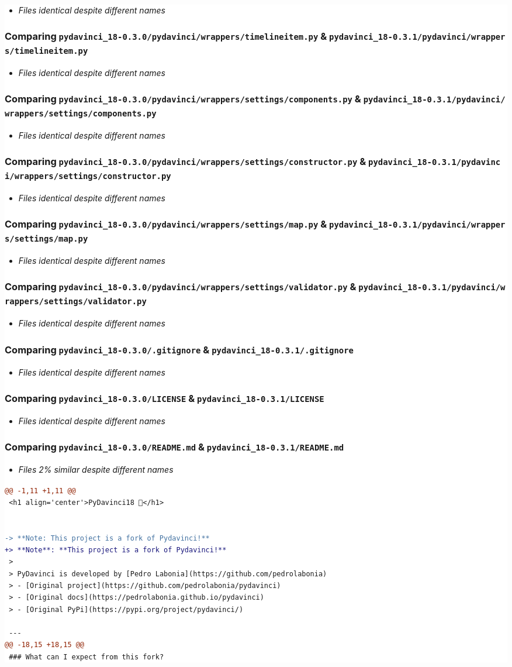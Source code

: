  * *Files identical despite different names*

### Comparing `pydavinci_18-0.3.0/pydavinci/wrappers/timelineitem.py` & `pydavinci_18-0.3.1/pydavinci/wrappers/timelineitem.py`

 * *Files identical despite different names*

### Comparing `pydavinci_18-0.3.0/pydavinci/wrappers/settings/components.py` & `pydavinci_18-0.3.1/pydavinci/wrappers/settings/components.py`

 * *Files identical despite different names*

### Comparing `pydavinci_18-0.3.0/pydavinci/wrappers/settings/constructor.py` & `pydavinci_18-0.3.1/pydavinci/wrappers/settings/constructor.py`

 * *Files identical despite different names*

### Comparing `pydavinci_18-0.3.0/pydavinci/wrappers/settings/map.py` & `pydavinci_18-0.3.1/pydavinci/wrappers/settings/map.py`

 * *Files identical despite different names*

### Comparing `pydavinci_18-0.3.0/pydavinci/wrappers/settings/validator.py` & `pydavinci_18-0.3.1/pydavinci/wrappers/settings/validator.py`

 * *Files identical despite different names*

### Comparing `pydavinci_18-0.3.0/.gitignore` & `pydavinci_18-0.3.1/.gitignore`

 * *Files identical despite different names*

### Comparing `pydavinci_18-0.3.0/LICENSE` & `pydavinci_18-0.3.1/LICENSE`

 * *Files identical despite different names*

### Comparing `pydavinci_18-0.3.0/README.md` & `pydavinci_18-0.3.1/README.md`

 * *Files 2% similar despite different names*

```diff
@@ -1,11 +1,11 @@
 <h1 align='center'>PyDavinci18 🍴</h1>
 
 
-> **Note: This project is a fork of Pydavinci!**
+> **Note**: **This project is a fork of Pydavinci!**
 > 
 > PyDavinci is developed by [Pedro Labonia](https://github.com/pedrolabonia) 
 > - [Original project](https://github.com/pedrolabonia/pydavinci)
 > - [Original docs](https://pedrolabonia.github.io/pydavinci)
 > - [Original PyPi](https://pypi.org/project/pydavinci/)
 
 ---
@@ -18,15 +18,15 @@
 ### What can I expect from this fork?
```